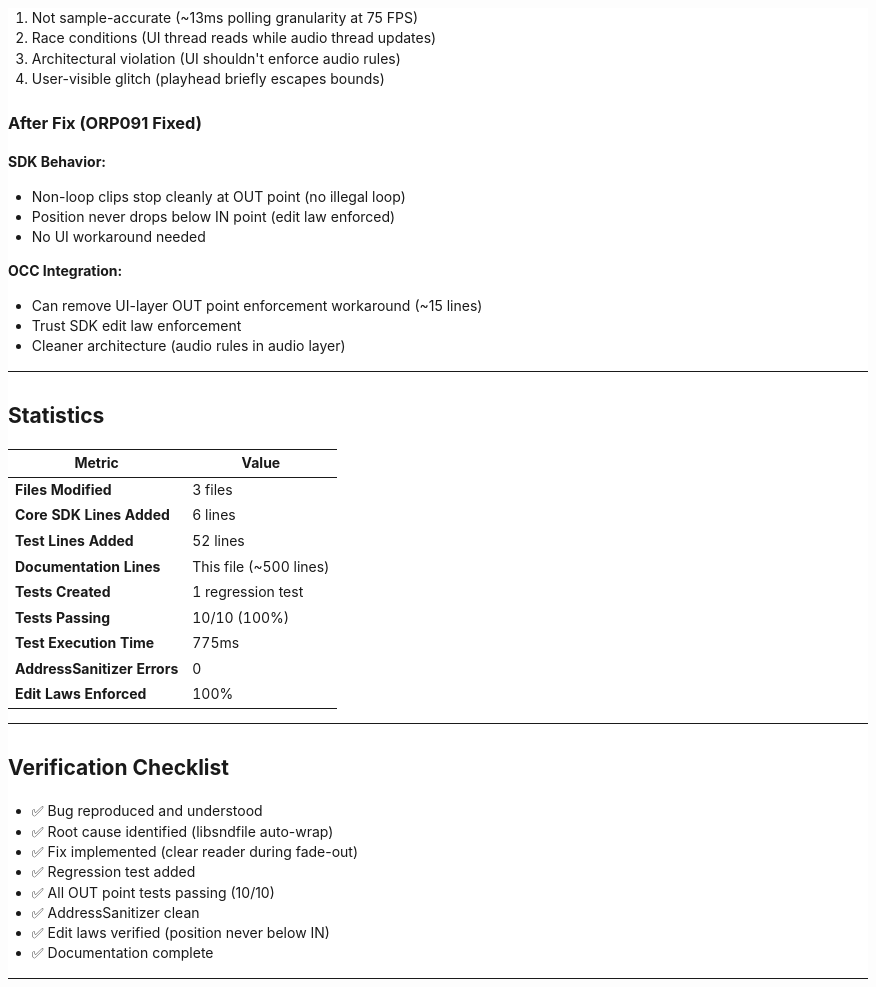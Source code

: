 1. Not sample-accurate (~13ms polling granularity at 75 FPS)
2. Race conditions (UI thread reads while audio thread updates)
3. Architectural violation (UI shouldn't enforce audio rules)
4. User-visible glitch (playhead briefly escapes bounds)

### After Fix (ORP091 Fixed)

**SDK Behavior:**

- Non-loop clips stop cleanly at OUT point (no illegal loop)
- Position never drops below IN point (edit law enforced)
- No UI workaround needed

**OCC Integration:**

- Can remove UI-layer OUT point enforcement workaround (~15 lines)
- Trust SDK edit law enforcement
- Cleaner architecture (audio rules in audio layer)

---

## Statistics

| Metric                      | Value                  |
| --------------------------- | ---------------------- |
| **Files Modified**          | 3 files                |
| **Core SDK Lines Added**    | 6 lines                |
| **Test Lines Added**        | 52 lines               |
| **Documentation Lines**     | This file (~500 lines) |
| **Tests Created**           | 1 regression test      |
| **Tests Passing**           | 10/10 (100%)           |
| **Test Execution Time**     | 775ms                  |
| **AddressSanitizer Errors** | 0                      |
| **Edit Laws Enforced**      | 100%                   |

---

## Verification Checklist

- ✅ Bug reproduced and understood
- ✅ Root cause identified (libsndfile auto-wrap)
- ✅ Fix implemented (clear reader during fade-out)
- ✅ Regression test added
- ✅ All OUT point tests passing (10/10)
- ✅ AddressSanitizer clean
- ✅ Edit laws verified (position never below IN)
- ✅ Documentation complete

---